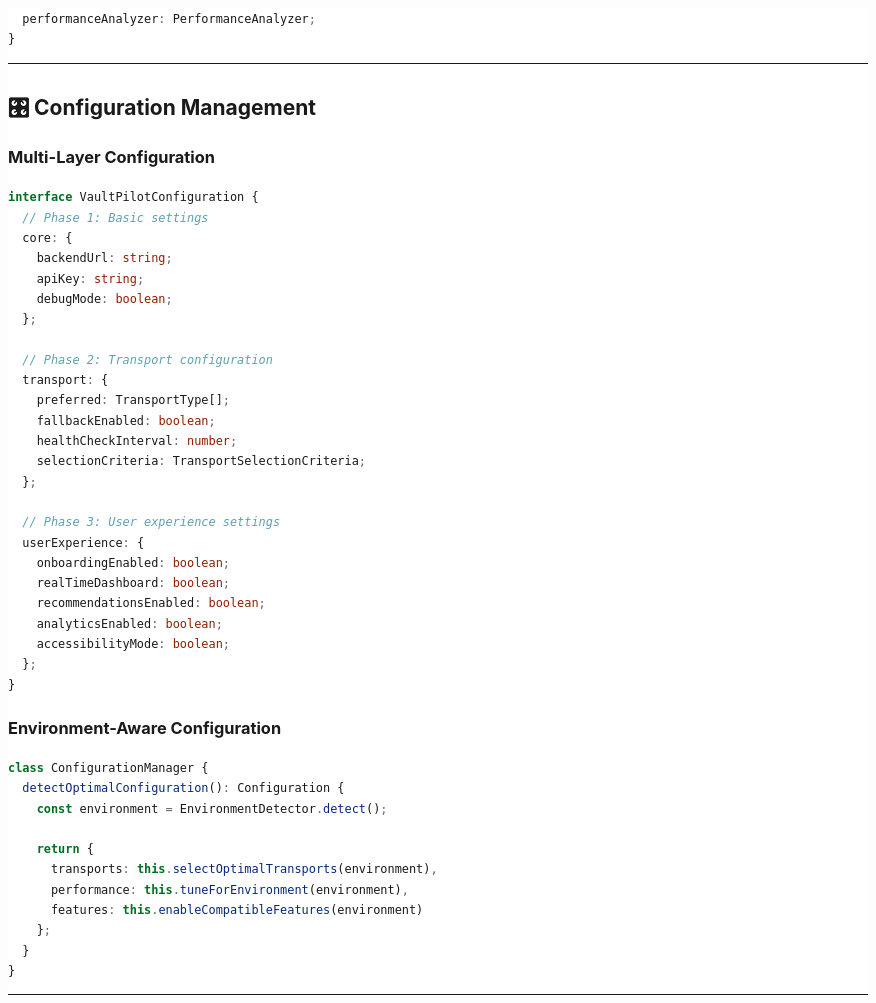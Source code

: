 ```typescript
  performanceAnalyzer: PerformanceAnalyzer;
}
```

---

## 🎛️ Configuration Management

### Multi-Layer Configuration
```typescript
interface VaultPilotConfiguration {
  // Phase 1: Basic settings
  core: {
    backendUrl: string;
    apiKey: string;
    debugMode: boolean;
  };
  
  // Phase 2: Transport configuration
  transport: {
    preferred: TransportType[];
    fallbackEnabled: boolean;
    healthCheckInterval: number;
    selectionCriteria: TransportSelectionCriteria;
  };
  
  // Phase 3: User experience settings
  userExperience: {
    onboardingEnabled: boolean;
    realTimeDashboard: boolean;
    recommendationsEnabled: boolean;
    analyticsEnabled: boolean;
    accessibilityMode: boolean;
  };
}
```

### Environment-Aware Configuration
```typescript
class ConfigurationManager {
  detectOptimalConfiguration(): Configuration {
    const environment = EnvironmentDetector.detect();
    
    return {
      transports: this.selectOptimalTransports(environment),
      performance: this.tuneForEnvironment(environment),
      features: this.enableCompatibleFeatures(environment)
    };
  }
}
```

---